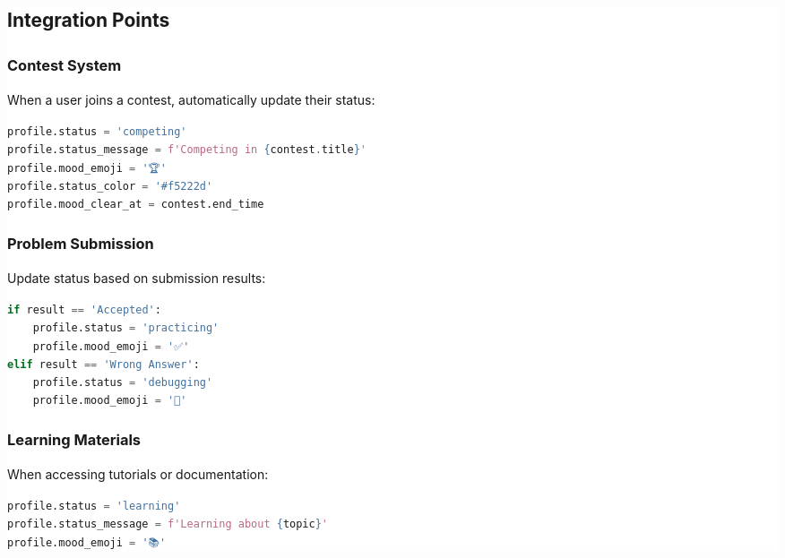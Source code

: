 ## Integration Points

### Contest System
When a user joins a contest, automatically update their status:
```python
profile.status = 'competing'
profile.status_message = f'Competing in {contest.title}'
profile.mood_emoji = '🏆'
profile.status_color = '#f5222d'
profile.mood_clear_at = contest.end_time
```

### Problem Submission
Update status based on submission results:
```python
if result == 'Accepted':
    profile.status = 'practicing'
    profile.mood_emoji = '✅'
elif result == 'Wrong Answer':
    profile.status = 'debugging'
    profile.mood_emoji = '🔧'
```

### Learning Materials
When accessing tutorials or documentation:
```python
profile.status = 'learning'
profile.status_message = f'Learning about {topic}'
profile.mood_emoji = '📚'
```